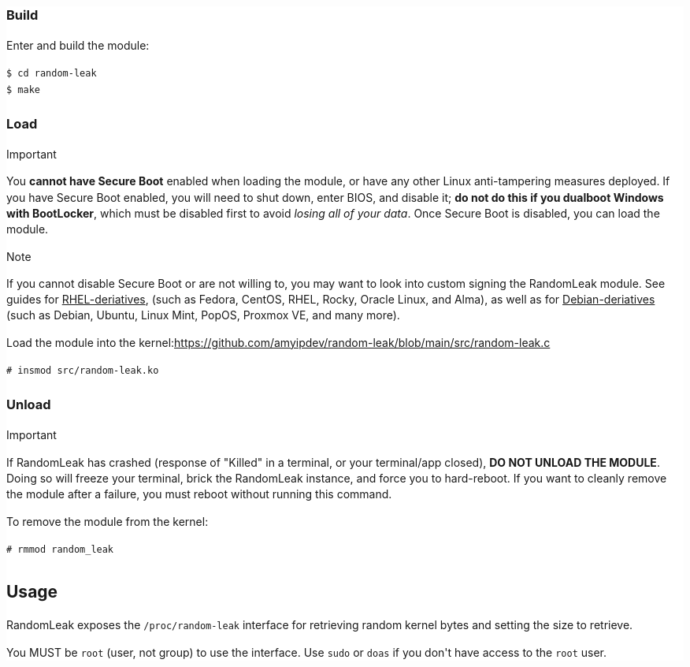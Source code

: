 ### Build

Enter and build the module:
```
$ cd random-leak
$ make
```

### Load

> [!IMPORTANT]
> You **cannot have Secure Boot** enabled when loading the module, or have
> any other Linux anti-tampering measures deployed. If you have Secure
> Boot enabled, you will need to shut down, enter BIOS, and disable it;
> **do not do this if you dualboot Windows with BootLocker**, which must
> be disabled first to avoid *losing all of your data*. Once Secure Boot
> is disabled, you can load the module.

> [!NOTE]
> If you cannot disable Secure Boot or are not willing to, you may want to
> look into custom signing the RandomLeak module. See guides for
> [RHEL-deriatives](https://access.redhat.com/documentation/en-us/red_hat_enterprise_linux/8/html/managing_monitoring_and_updating_the_kernel/signing-a-kernel-and-modules-for-secure-boot_managing-monitoring-and-updating-the-kernel),
> (such as Fedora, CentOS, RHEL, Rocky, Oracle Linux, and Alma), as well as for
> [Debian-deriatives](https://ubuntu.com/blog/how-to-sign-things-for-secure-boot)
> (such as Debian, Ubuntu, Linux Mint, PopOS, Proxmox VE, and many more).

Load the module into the kernel:https://github.com/amyipdev/random-leak/blob/main/src/random-leak.c

```https://ubuntu.com/blog/how-to-sign-things-for-secure-boot
# insmod src/random-leak.ko
```

### Unload

> [!IMPORTANT]
> If RandomLeak has crashed (response of "Killed" in a terminal, or your
> terminal/app closed), **DO NOT UNLOAD THE MODULE**. Doing so will freeze
> your terminal, brick the RandomLeak instance, and force you to hard-reboot.
> If you want to cleanly remove the module after a failure, you must reboot
> without running this command.

To remove the module from the kernel:

```
# rmmod random_leak
```

## Usage

RandomLeak exposes the `/proc/random-leak` interface for retrieving random
kernel bytes and setting the size to retrieve.

You MUST be `root` (user, not group) to use the interface. Use `sudo` or `doas`
if you don't have access to the `root` user.
